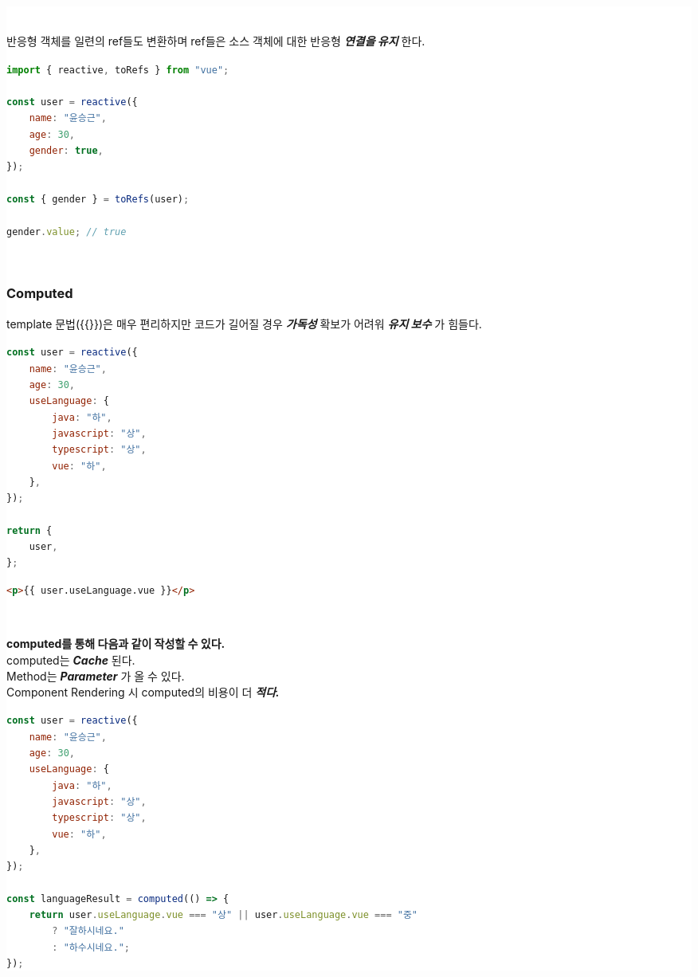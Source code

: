 <br>

반응형 객체를 일련의 ref들도 변환하며 ref들은 소스 객체에 대한 반응형 **_연결을 유지_** 한다. <br>

```javascript
import { reactive, toRefs } from "vue";

const user = reactive({
    name: "윤승근",
    age: 30,
    gender: true,
});

const { gender } = toRefs(user);

gender.value; // true
```

<br>

### **Computed**

template 문법({{}})은 매우 편리하지만 코드가 길어질 경우 **_가독성_** 확보가 어려워 **_유지 보수_** 가 힘들다. <br>

```javascript
const user = reactive({
    name: "윤승근",
    age: 30,
    useLanguage: {
        java: "하",
        javascript: "상",
        typescript: "상",
        vue: "하",
    },
});

return {
    user,
};
```

```html
<p>{{ user.useLanguage.vue }}</p>
```

<br>

**computed를 통해 다음과 같이 작성할 수 있다.** <br>
computed는 **_Cache_** 된다. <br>
Method는 **_Parameter_** 가 올 수 있다. <br>
Component Rendering 시 computed의 비용이 더 **_적다._** <br>

```javascript
const user = reactive({
    name: "윤승근",
    age: 30,
    useLanguage: {
        java: "하",
        javascript: "상",
        typescript: "상",
        vue: "하",
    },
});

const languageResult = computed(() => {
    return user.useLanguage.vue === "상" || user.useLanguage.vue === "중"
        ? "잘하시네요."
        : "하수시네요.";
});
```